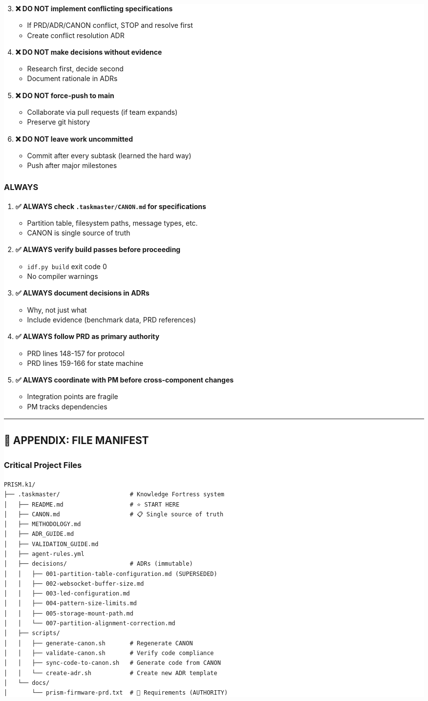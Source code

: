 3. **❌ DO NOT implement conflicting specifications**
   - If PRD/ADR/CANON conflict, STOP and resolve first
   - Create conflict resolution ADR

4. **❌ DO NOT make decisions without evidence**
   - Research first, decide second
   - Document rationale in ADRs

5. **❌ DO NOT force-push to main**
   - Collaborate via pull requests (if team expands)
   - Preserve git history

6. **❌ DO NOT leave work uncommitted**
   - Commit after every subtask (learned the hard way)
   - Push after major milestones

### ALWAYS

1. **✅ ALWAYS check `.taskmaster/CANON.md` for specifications**
   - Partition table, filesystem paths, message types, etc.
   - CANON is single source of truth

2. **✅ ALWAYS verify build passes before proceeding**
   - `idf.py build` exit code 0
   - No compiler warnings

3. **✅ ALWAYS document decisions in ADRs**
   - Why, not just what
   - Include evidence (benchmark data, PRD references)

4. **✅ ALWAYS follow PRD as primary authority**
   - PRD lines 148-157 for protocol
   - PRD lines 159-166 for state machine

5. **✅ ALWAYS coordinate with PM before cross-component changes**
   - Integration points are fragile
   - PM tracks dependencies

---

## 📖 APPENDIX: FILE MANIFEST

### Critical Project Files

```
PRISM.k1/
├── .taskmaster/                    # Knowledge Fortress system
│   ├── README.md                   # ⭐ START HERE
│   ├── CANON.md                    # 📋 Single source of truth
│   ├── METHODOLOGY.md
│   ├── ADR_GUIDE.md
│   ├── VALIDATION_GUIDE.md
│   ├── agent-rules.yml
│   ├── decisions/                  # ADRs (immutable)
│   │   ├── 001-partition-table-configuration.md (SUPERSEDED)
│   │   ├── 002-websocket-buffer-size.md
│   │   ├── 003-led-configuration.md
│   │   ├── 004-pattern-size-limits.md
│   │   ├── 005-storage-mount-path.md
│   │   └── 007-partition-alignment-correction.md
│   ├── scripts/
│   │   ├── generate-canon.sh       # Regenerate CANON
│   │   ├── validate-canon.sh       # Verify code compliance
│   │   ├── sync-code-to-canon.sh   # Generate code from CANON
│   │   └── create-adr.sh           # Create new ADR template
│   └── docs/
│       └── prism-firmware-prd.txt  # 📄 Requirements (AUTHORITY)
```